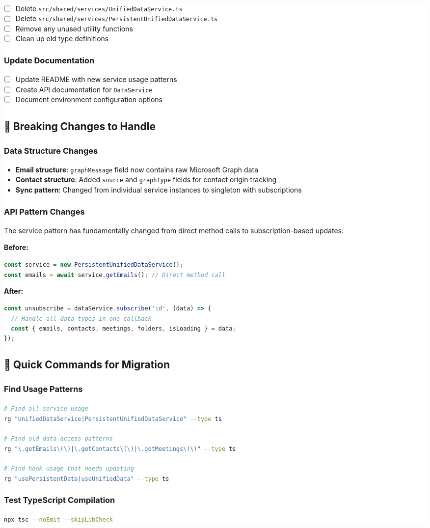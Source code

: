 - [ ] Delete `src/shared/services/UnifiedDataService.ts`
- [ ] Delete `src/shared/services/PersistentUnifiedDataService.ts`
- [ ] Remove any unused utility functions
- [ ] Clean up old type definitions

### **Update Documentation**
- [ ] Update README with new service usage patterns
- [ ] Create API documentation for `DataService`
- [ ] Document environment configuration options

## 🚨 **Breaking Changes to Handle**

### **Data Structure Changes**
- **Email structure**: `graphMessage` field now contains raw Microsoft Graph data
- **Contact structure**: Added `source` and `graphType` fields for contact origin tracking
- **Sync pattern**: Changed from individual service instances to singleton with subscriptions

### **API Pattern Changes**
The service pattern has fundamentally changed from direct method calls to subscription-based updates:

**Before:**
```typescript
const service = new PersistentUnifiedDataService();
const emails = await service.getEmails(); // Direct method call
```

**After:**
```typescript
const unsubscribe = dataService.subscribe('id', (data) => {
  // Handle all data types in one callback
  const { emails, contacts, meetings, folders, isLoading } = data;
});
```

## 🔧 **Quick Commands for Migration**

### **Find Usage Patterns**
```bash
# Find all service usage
rg "UnifiedDataService|PersistentUnifiedDataService" --type ts

# Find old data access patterns  
rg "\.getEmails\(\)|\.getContacts\(\)|\.getMeetings\(\)" --type ts

# Find hook usage that needs updating
rg "usePersistentData|useUnifiedData" --type ts
```

### **Test TypeScript Compilation**
```bash
npx tsc --noEmit --skipLibCheck
```
